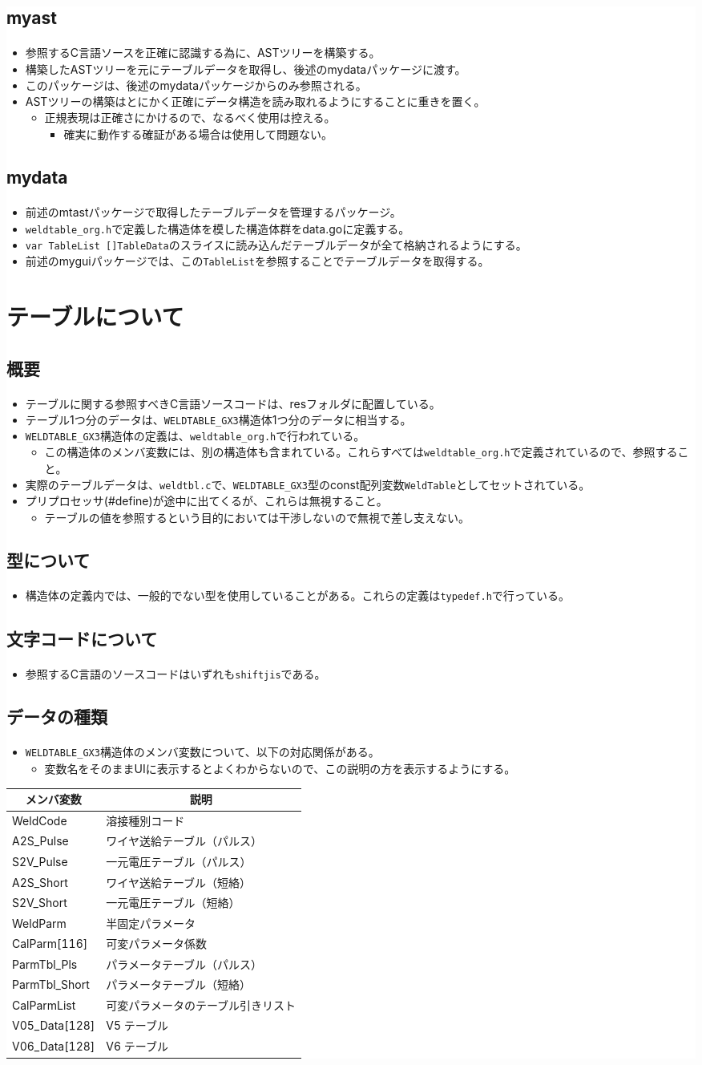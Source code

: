 ## myast
- 参照するC言語ソースを正確に認識する為に、ASTツリーを構築する。
- 構築したASTツリーを元にテーブルデータを取得し、後述のmydataパッケージに渡す。
- このパッケージは、後述のmydataパッケージからのみ参照される。
- ASTツリーの構築はとにかく正確にデータ構造を読み取れるようにすることに重きを置く。
  - 正規表現は正確さにかけるので、なるべく使用は控える。
    - 確実に動作する確証がある場合は使用して問題ない。

## mydata
- 前述のmtastパッケージで取得したテーブルデータを管理するパッケージ。
- `weldtable_org.h`で定義した構造体を模した構造体群をdata.goに定義する。
- `var TableList []TableData`のスライスに読み込んだテーブルデータが全て格納されるようにする。
- 前述のmyguiパッケージでは、この`TableList`を参照することでテーブルデータを取得する。


# テーブルについて
## 概要
- テーブルに関する参照すべきC言語ソースコードは、resフォルダに配置している。
- テーブル1つ分のデータは、`WELDTABLE_GX3`構造体1つ分のデータに相当する。
- `WELDTABLE_GX3`構造体の定義は、`weldtable_org.h`で行われている。
  - この構造体のメンバ変数には、別の構造体も含まれている。これらすべては`weldtable_org.h`で定義されているので、参照すること。
- 実際のテーブルデータは、`weldtbl.c`で、`WELDTABLE_GX3`型のconst配列変数`WeldTable`としてセットされている。
- プリプロセッサ(#define)が途中に出てくるが、これらは無視すること。
  - テーブルの値を参照するという目的においては干渉しないので無視で差し支えない。

## 型について
- 構造体の定義内では、一般的でない型を使用していることがある。これらの定義は`typedef.h`で行っている。

## 文字コードについて
- 参照するC言語のソースコードはいずれも`shiftjis`である。

## データの種類
- `WELDTABLE_GX3`構造体のメンバ変数について、以下の対応関係がある。
  - 変数名をそのままUIに表示するとよくわからないので、この説明の方を表示するようにする。

| メンバ変数 | 説明 |
|---|---|
| WeldCode | 溶接種別コード |
| A2S_Pulse | ワイヤ送給テーブル（パルス） |
| S2V_Pulse | 一元電圧テーブル（パルス） |
| A2S_Short | ワイヤ送給テーブル（短絡） |
| S2V_Short | 一元電圧テーブル（短絡） |
| WeldParm | 半固定パラメータ |
| CalParm[116] | 可変パラメータ係数 |
| ParmTbl_Pls | パラメータテーブル（パルス） |
| ParmTbl_Short | パラメータテーブル（短絡） |
| CalParmList | 可変パラメータのテーブル引きリスト |
| V05_Data[128] | V5 テーブル |
| V06_Data[128] | V6 テーブル |